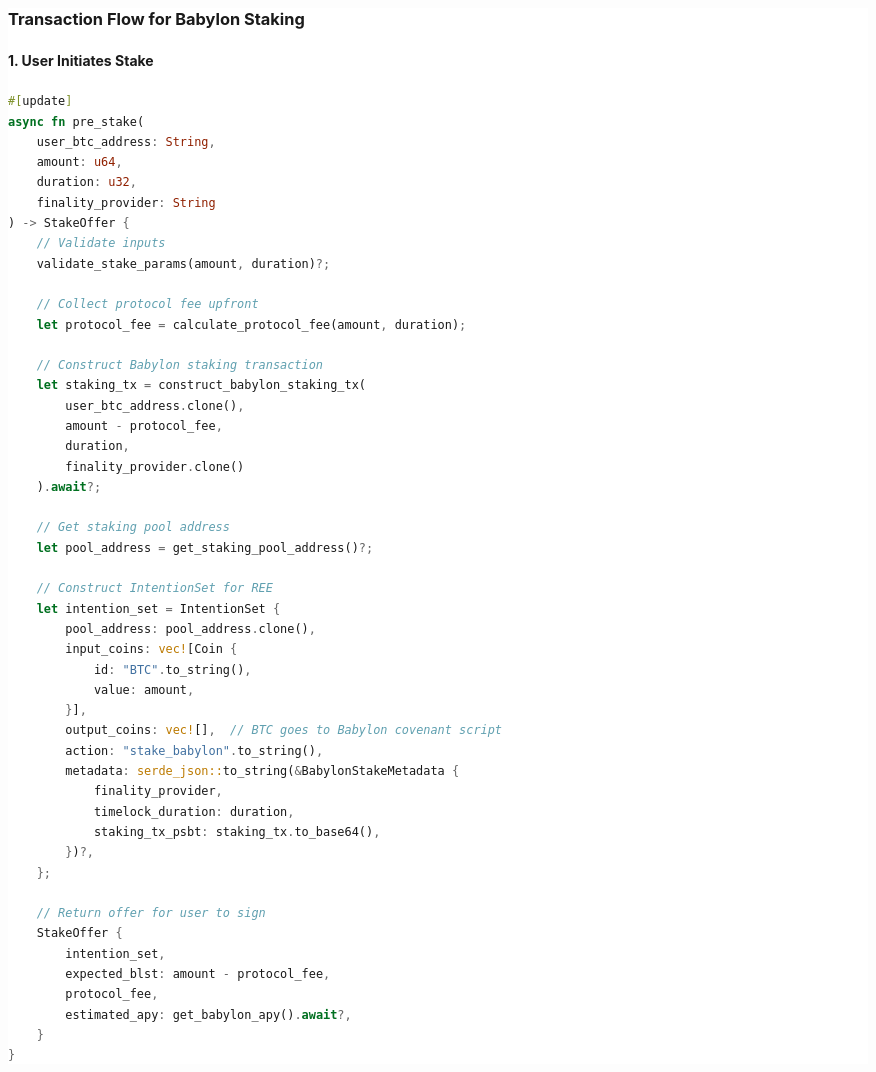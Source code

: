 ### Transaction Flow for Babylon Staking

#### 1. User Initiates Stake
```rust
#[update]
async fn pre_stake(
    user_btc_address: String,
    amount: u64,
    duration: u32,
    finality_provider: String
) -> StakeOffer {
    // Validate inputs
    validate_stake_params(amount, duration)?;

    // Collect protocol fee upfront
    let protocol_fee = calculate_protocol_fee(amount, duration);

    // Construct Babylon staking transaction
    let staking_tx = construct_babylon_staking_tx(
        user_btc_address.clone(),
        amount - protocol_fee,
        duration,
        finality_provider.clone()
    ).await?;

    // Get staking pool address
    let pool_address = get_staking_pool_address()?;

    // Construct IntentionSet for REE
    let intention_set = IntentionSet {
        pool_address: pool_address.clone(),
        input_coins: vec![Coin {
            id: "BTC".to_string(),
            value: amount,
        }],
        output_coins: vec![],  // BTC goes to Babylon covenant script
        action: "stake_babylon".to_string(),
        metadata: serde_json::to_string(&BabylonStakeMetadata {
            finality_provider,
            timelock_duration: duration,
            staking_tx_psbt: staking_tx.to_base64(),
        })?,
    };

    // Return offer for user to sign
    StakeOffer {
        intention_set,
        expected_blst: amount - protocol_fee,
        protocol_fee,
        estimated_apy: get_babylon_apy().await?,
    }
}
```
